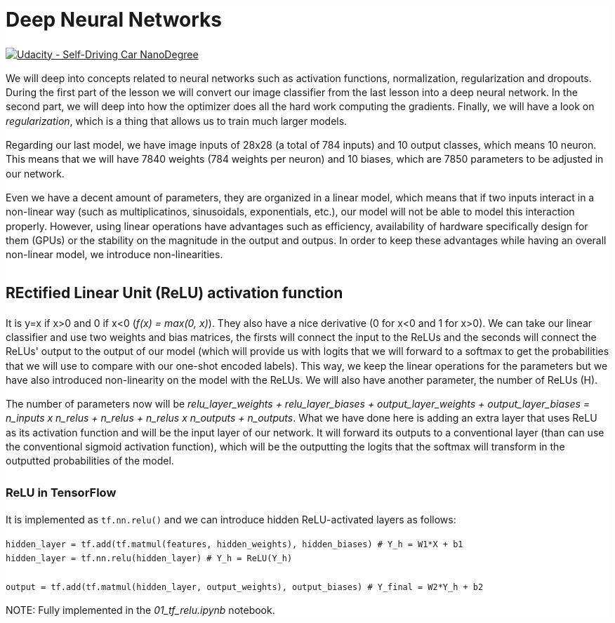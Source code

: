 # Deep Neural Networks

[![Udacity - Self-Driving Car NanoDegree](https://s3.amazonaws.com/udacity-sdc/github/shield-carnd.svg)](http://www.udacity.com/drive)

We will deep into concepts related to neural networks such as activation functions, normalization, regularization and dropouts. During the first part of the lesson we will convert our image classifier from the last lesson into a deep neural network. In the second part, we will deep into how the optimizer does all the hard work computing the gradients. Finally, we will have a look on *regularization*, which is a thing that allows us to train much larger models.

Regarding our last model, we have image inputs of 28x28 (a total of 784 inputs) and 10 output classes, which means 10 neuron. This means that we will have 7840 weights (784 weights per neuron) and 10 biases, which are 7850 parameters to be adjusted in our network.

Even we have a decent amount of parameters, they are organized in a linear model, which means that if two inputs interact in a non-linear way (such as multiplicatinos, sinusoidals, exponentials, etc.), our model will not be able to model this interaction properly. However, using linear operations have advantages such as efficiency, availability of hardware specifically design for them (GPUs) or the stability on the magnitude in the output and outpus. In order to keep these advantages while having an overall non-linear model, we introduce non-linearities.


## REctified Linear Unit (ReLU) activation function

It is y=x if x>0 and 0 if x<0 (*f(x) = max(0, x)*). They also have a nice derivative (0 for x<0 and 1 for x>0). We can take our linear classifier and use two weights and bias matrices, the firsts will connect the input to the ReLUs and the seconds will connect the ReLUs' output to the output of our model (which will provide us with logits that we will forward to a softmax to get the probabilities that we will use to compare with our one-shot encoded labels). This way, we keep the linear operations for the parameters but we have also introduced non-linearity on the model with the ReLUs. We will also have another parameter, the number of ReLUs (H).

The number of parameters now will be *relu_layer_weights + relu_layer_biases + output_layer_weights + output_layer_biases = n_inputs x n_relus + n_relus + n_relus x n_outputs + n_outputs*. What we have done here is adding an extra layer that uses ReLU as its activation function and will be the input layer of our network. It will forward its outputs to a conventional layer (than can use the conventional sigmoid activation function), which will be the outputting the logits that the softmax will transform in the outputted probabilities of the model.

### ReLU in TensorFlow

It is implemented as `tf.nn.relu()` and we can introduce hidden ReLU-activated layers as follows:

```
hidden_layer = tf.add(tf.matmul(features, hidden_weights), hidden_biases) # Y_h = W1*X + b1
hidden_layer = tf.nn.relu(hidden_layer) # Y_h = ReLU(Y_h)

output = tf.add(tf.matmul(hidden_layer, output_weights), output_biases) # Y_final = W2*Y_h + b2
```

NOTE: Fully implemented in the *01_tf_relu.ipynb* notebook.

